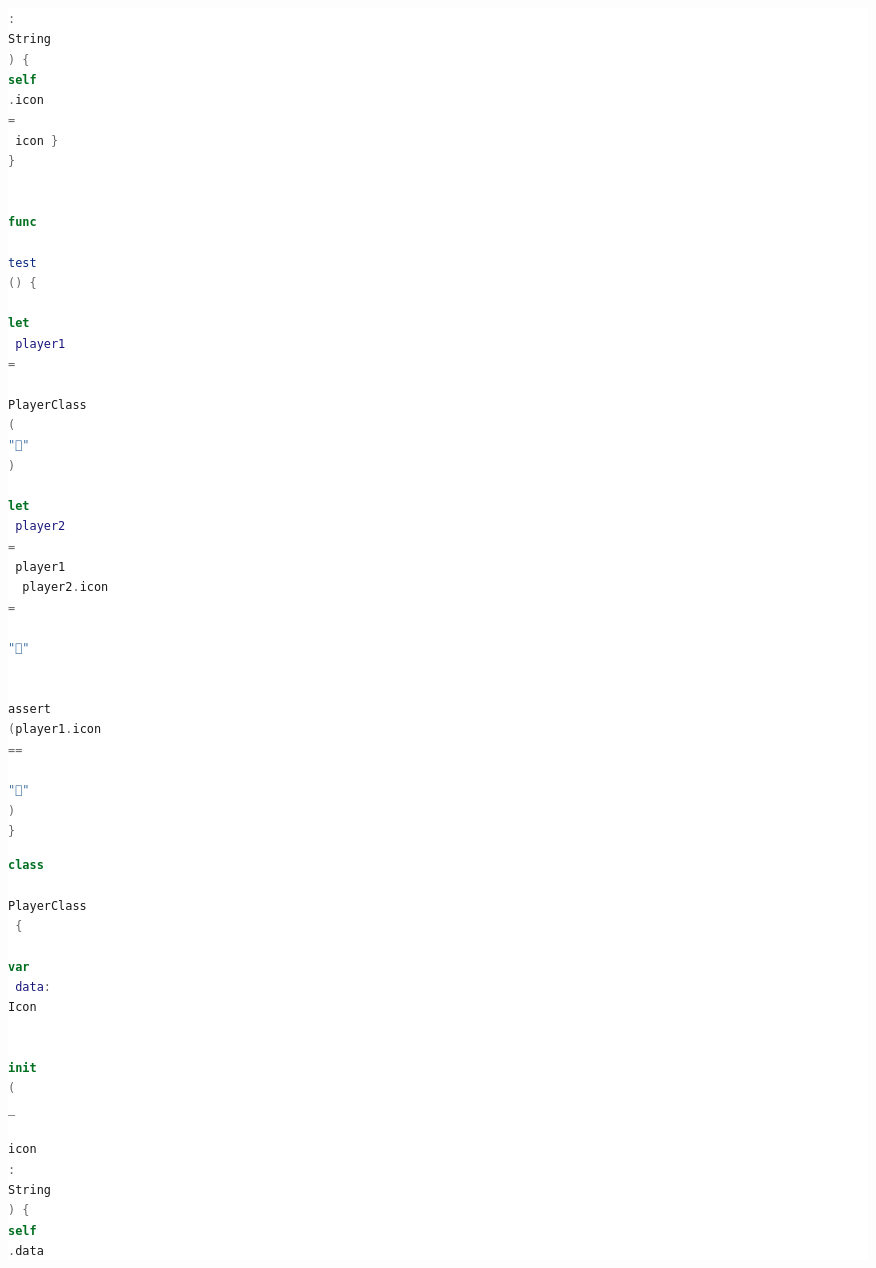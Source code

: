 ```swift
: 
String
) { 
self
.icon 
=
 icon }
}


func
 
test
() {
  
let
 player1 
=
 
PlayerClass
(
"🐸"
)
  
let
 player2 
=
 player1
  player2.icon 
=
 
"🚚"

  
assert
(player1.icon 
==
 
"🐸"
)
}
```

```swift
class
 
PlayerClass
 {
  
var
 data: 
Icon

  
init
(
_
 
icon
: 
String
) { 
self
.data 
```